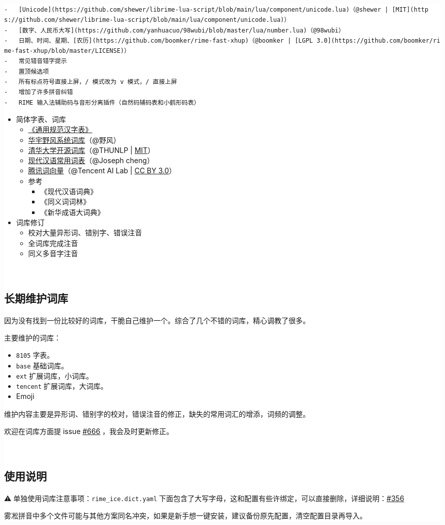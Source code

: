     -   [Unicode](https://github.com/shewer/librime-lua-script/blob/main/lua/component/unicode.lua)（@shewer | [MIT](https://github.com/shewer/librime-lua-script/blob/main/lua/component/unicode.lua)）
    -   [数字、人民币大写](https://github.com/yanhuacuo/98wubi/blob/master/lua/number.lua)（@98wubi）
    -   日期、时间、星期、[农历](https://github.com/boomker/rime-fast-xhup)（@boomker | [LGPL 3.0](https://github.com/boomker/rime-fast-xhup/blob/master/LICENSE)）
    -   常见错音错字提示
    -   置顶候选项
    -   所有标点符号直接上屏，/ 模式改为 v 模式，/ 直接上屏
    -   增加了许多拼音纠错
    -   RIME 输入法辅助码与音形分离插件（自然码辅码表和小鹤形码表）
- 简体字表、词库
    -   [《通用规范汉字表》](https://github.com/iDvel/The-Table-of-General-Standard-Chinese-Characters)
    -   [华宇野风系统词库](http://bbs.pinyin.thunisoft.com/forum.php?mod=viewthread&tid=30049)（@野风）
    -   [清华大学开源词库](https://github.com/thunlp/THUOCL)（@THUNLP | [MIT](https://github.com/thunlp/THUOCL/blob/master/LICENSE)）
    -   [现代汉语常用词表](https://gist.github.com/indiejoseph/eae09c673460aa0b56db)（@Joseph cheng）
    -   [腾讯词向量](https://ai.tencent.com/ailab/nlp/en/download.html)（@Tencent AI Lab | [CC BY 3.0](https://creativecommons.org/licenses/by/3.0/)）
    -   参考
        -   《现代汉语词典》
        -   《同义词词林》
        -   《新华成语大词典》
- 词库修订
    - 校对大量异形词、错别字、错误注音
    - 全词库完成注音
    - 同义多音字注音

<br>

## 长期维护词库

因为没有找到一份比较好的词库，干脆自己维护一个。综合了几个不错的词库，精心调教了很多。

主要维护的词库：

- `8105` 字表。
- `base` 基础词库。
- `ext` 扩展词库，小词库。
- `tencent` 扩展词库，大词库。
- Emoji

维护内容主要是异形词、错别字的校对，错误注音的修正，缺失的常用词汇的增添，词频的调整。

欢迎在词库方面提 issue [#666](https://github.com/iDvel/rime-ice/issues/666) ，我会及时更新修正。

<br>

## 使用说明

⚠️ 单独使用词库注意事项：`rime_ice.dict.yaml` 下面包含了大写字母，这和配置有些许绑定，可以直接删除，详细说明：[#356](https://github.com/iDvel/rime-ice/issues/356)

雾凇拼音中多个文件可能与其他方案同名冲突，如果是新手想一键安装，建议备份原先配置，清空配置目录再导入。
